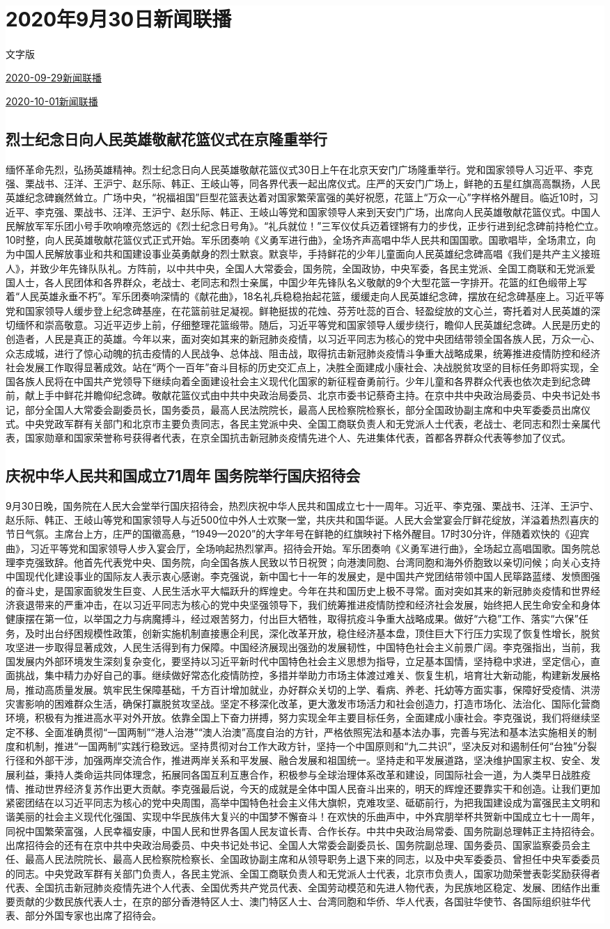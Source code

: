 







# 2020年9月30日新闻联播
 文字版








[2020-09-29新闻联播](/xinwenlianbo/20200929)


[2020-10-01新闻联播](/xinwenlianbo/20201001)





## 烈士纪念日向人民英雄敬献花篮仪式在京隆重举行


缅怀革命先烈，弘扬英雄精神。烈士纪念日向人民英雄敬献花篮仪式30日上午在北京天安门广场隆重举行。党和国家领导人习近平、李克强、栗战书、汪洋、王沪宁、赵乐际、韩正、王岐山等，同各界代表一起出席仪式。庄严的天安门广场上，鲜艳的五星红旗高高飘扬，人民英雄纪念碑巍然耸立。广场中央，“祝福祖国”巨型花篮表达着对国家繁荣富强的美好祝愿，花篮上“万众一心”字样格外醒目。临近10时，习近平、李克强、栗战书、汪洋、王沪宁、赵乐际、韩正、王岐山等党和国家领导人来到天安门广场，出席向人民英雄敬献花篮仪式。中国人民解放军军乐团小号手吹响嘹亮悠远的《烈士纪念日号角》。“礼兵就位！”三军仪仗兵迈着铿锵有力的步伐，正步行进到纪念碑前持枪伫立。10时整，向人民英雄敬献花篮仪式正式开始。军乐团奏响《义勇军进行曲》，全场齐声高唱中华人民共和国国歌。国歌唱毕，全场肃立，向为中国人民解放事业和共和国建设事业英勇献身的烈士默哀。默哀毕，手持鲜花的少年儿童面向人民英雄纪念碑高唱《我们是共产主义接班人》，并致少年先锋队队礼。方阵前，以中共中央，全国人大常委会，国务院，全国政协，中央军委，各民主党派、全国工商联和无党派爱国人士，各人民团体和各界群众，老战士、老同志和烈士亲属，中国少年先锋队名义敬献的9个大型花篮一字排开。花篮的红色缎带上写着“人民英雄永垂不朽”。军乐团奏响深情的《献花曲》，18名礼兵稳稳抬起花篮，缓缓走向人民英雄纪念碑，摆放在纪念碑基座上。习近平等党和国家领导人缓步登上纪念碑基座，在花篮前驻足凝视。鲜艳挺拔的花烛、芬芳吐蕊的百合、轻盈绽放的文心兰，寄托着对人民英雄的深切缅怀和崇高敬意。习近平迈步上前，仔细整理花篮缎带。随后，习近平等党和国家领导人缓步绕行，瞻仰人民英雄纪念碑。人民是历史的创造者，人民是真正的英雄。今年以来，面对突如其来的新冠肺炎疫情，以习近平同志为核心的党中央团结带领全国各族人民，万众一心、众志成城，进行了惊心动魄的抗击疫情的人民战争、总体战、阻击战，取得抗击新冠肺炎疫情斗争重大战略成果，统筹推进疫情防控和经济社会发展工作取得显著成效。站在“两个一百年”奋斗目标的历史交汇点上，决胜全面建成小康社会、决战脱贫攻坚的目标任务即将实现，全国各族人民将在中国共产党领导下继续向着全面建设社会主义现代化国家的新征程奋勇前行。少年儿童和各界群众代表也依次走到纪念碑前，献上手中鲜花并瞻仰纪念碑。敬献花篮仪式由中共中央政治局委员、北京市委书记蔡奇主持。在京中共中央政治局委员、中央书记处书记，部分全国人大常委会副委员长，国务委员，最高人民法院院长，最高人民检察院检察长，部分全国政协副主席和中央军委委员出席仪式。中央党政军群有关部门和北京市主要负责同志，各民主党派中央、全国工商联负责人和无党派人士代表，老战士、老同志和烈士亲属代表，国家勋章和国家荣誉称号获得者代表，在京全国抗击新冠肺炎疫情先进个人、先进集体代表，首都各界群众代表等参加了仪式。


## 庆祝中华人民共和国成立71周年 国务院举行国庆招待会


9月30日晚，国务院在人民大会堂举行国庆招待会，热烈庆祝中华人民共和国成立七十一周年。习近平、李克强、栗战书、汪洋、王沪宁、赵乐际、韩正、王岐山等党和国家领导人与近500位中外人士欢聚一堂，共庆共和国华诞。人民大会堂宴会厅鲜花绽放，洋溢着热烈喜庆的节日气氛。主席台上方，庄严的国徽高悬，“1949—2020”的大字年号在鲜艳的红旗映衬下格外醒目。17时30分许，伴随着欢快的《迎宾曲》，习近平等党和国家领导人步入宴会厅，全场响起热烈掌声。招待会开始。军乐团奏响《义勇军进行曲》，全场起立高唱国歌。国务院总理李克强致辞。他首先代表党中央、国务院，向全国各族人民致以节日祝贺；向港澳同胞、台湾同胞和海外侨胞致以亲切问候；向关心支持中国现代化建设事业的国际友人表示衷心感谢。李克强说，新中国七十一年的发展史，是中国共产党团结带领中国人民筚路蓝缕、发愤图强的奋斗史，是国家面貌发生巨变、人民生活水平大幅跃升的辉煌史。今年在共和国历史上极不寻常。面对突如其来的新冠肺炎疫情和世界经济衰退带来的严重冲击，在以习近平同志为核心的党中央坚强领导下，我们统筹推进疫情防控和经济社会发展，始终把人民生命安全和身体健康摆在第一位，以举国之力与病魔搏斗，经过艰苦努力，付出巨大牺牲，取得抗疫斗争重大战略成果。做好“六稳”工作、落实“六保”任务，及时出台纾困规模性政策，创新实施机制直接惠企利民，深化改革开放，稳住经济基本盘，顶住巨大下行压力实现了恢复性增长，脱贫攻坚进一步取得显著成效，人民生活得到有力保障。中国经济展现出强劲的发展韧性，中国特色社会主义前景广阔。李克强指出，当前，我国发展内外部环境发生深刻复杂变化，要坚持以习近平新时代中国特色社会主义思想为指导，立足基本国情，坚持稳中求进，坚定信心，直面挑战，集中精力办好自己的事。继续做好常态化疫情防控，多措并举助力市场主体渡过难关、恢复生机，培育壮大新动能，构建新发展格局，推动高质量发展。筑牢民生保障基础，千方百计增加就业，办好群众关切的上学、看病、养老、托幼等方面实事，保障好受疫情、洪涝灾害影响的困难群众生活，确保打赢脱贫攻坚战。坚定不移深化改革，更大激发市场活力和社会创造力，打造市场化、法治化、国际化营商环境，积极有为推进高水平对外开放。依靠全国上下奋力拼搏，努力实现全年主要目标任务，全面建成小康社会。李克强说，我们将继续坚定不移、全面准确贯彻“一国两制”“港人治港”“澳人治澳”高度自治的方针，严格依照宪法和基本法办事，完善与宪法和基本法实施相关的制度和机制，推进“一国两制”实践行稳致远。坚持贯彻对台工作大政方针，坚持一个中国原则和“九二共识”，坚决反对和遏制任何“台独”分裂行径和外部干涉，加强两岸交流合作，推进两岸关系和平发展、融合发展和祖国统一。坚持走和平发展道路，坚决维护国家主权、安全、发展利益，秉持人类命运共同体理念，拓展同各国互利互惠合作，积极参与全球治理体系改革和建设，同国际社会一道，为人类早日战胜疫情、推动世界经济复苏作出更大贡献。李克强最后说，今天的成就是全体中国人民奋斗出来的，明天的辉煌还要靠实干和创造。让我们更加紧密团结在以习近平同志为核心的党中央周围，高举中国特色社会主义伟大旗帜，克难攻坚、砥砺前行，为把我国建设成为富强民主文明和谐美丽的社会主义现代化强国、实现中华民族伟大复兴的中国梦不懈奋斗！在欢快的乐曲声中，中外宾朋举杯共贺新中国成立七十一周年，同祝中国繁荣富强，人民幸福安康，中国人民和世界各国人民友谊长青、合作长存。中共中央政治局常委、国务院副总理韩正主持招待会。出席招待会的还有在京中共中央政治局委员、中央书记处书记、全国人大常委会副委员长、国务院副总理、国务委员、国家监察委员会主任、最高人民法院院长、最高人民检察院检察长、全国政协副主席和从领导职务上退下来的同志，以及中央军委委员、曾担任中央军委委员的同志。中央党政军群有关部门负责人，各民主党派、全国工商联负责人和无党派人士代表，北京市负责人，国家功勋荣誉表彰奖励获得者代表、全国抗击新冠肺炎疫情先进个人代表、全国优秀共产党员代表、全国劳动模范和先进人物代表，为民族地区稳定、发展、团结作出重要贡献的少数民族代表人士，在京的部分香港特区人士、澳门特区人士、台湾同胞和华侨、华人代表，各国驻华使节、各国际组织驻华代表、部分外国专家也出席了招待会。
